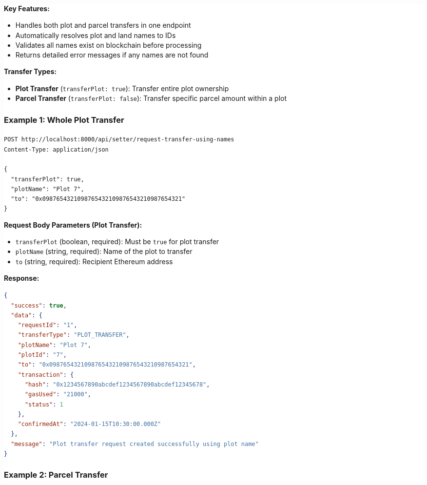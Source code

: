 **Key Features:**

- Handles both plot and parcel transfers in one endpoint
- Automatically resolves plot and land names to IDs
- Validates all names exist on blockchain before processing
- Returns detailed error messages if any names are not found

**Transfer Types:**

- **Plot Transfer** (`transferPlot: true`): Transfer entire plot ownership
- **Parcel Transfer** (`transferPlot: false`): Transfer specific parcel amount within a plot

### **Example 1: Whole Plot Transfer**

```
POST http://localhost:8000/api/setter/request-transfer-using-names
Content-Type: application/json

{
  "transferPlot": true,
  "plotName": "Plot 7",
  "to": "0x0987654321098765432109876543210987654321"
}
```

**Request Body Parameters (Plot Transfer):**

- `transferPlot` (boolean, required): Must be `true` for plot transfer
- `plotName` (string, required): Name of the plot to transfer
- `to` (string, required): Recipient Ethereum address

**Response:**

```json
{
  "success": true,
  "data": {
    "requestId": "1",
    "transferType": "PLOT_TRANSFER",
    "plotName": "Plot 7",
    "plotId": "7",
    "to": "0x0987654321098765432109876543210987654321",
    "transaction": {
      "hash": "0x1234567890abcdef1234567890abcdef12345678",
      "gasUsed": "21000",
      "status": 1
    },
    "confirmedAt": "2024-01-15T10:30:00.000Z"
  },
  "message": "Plot transfer request created successfully using plot name"
}
```

### **Example 2: Parcel Transfer**

